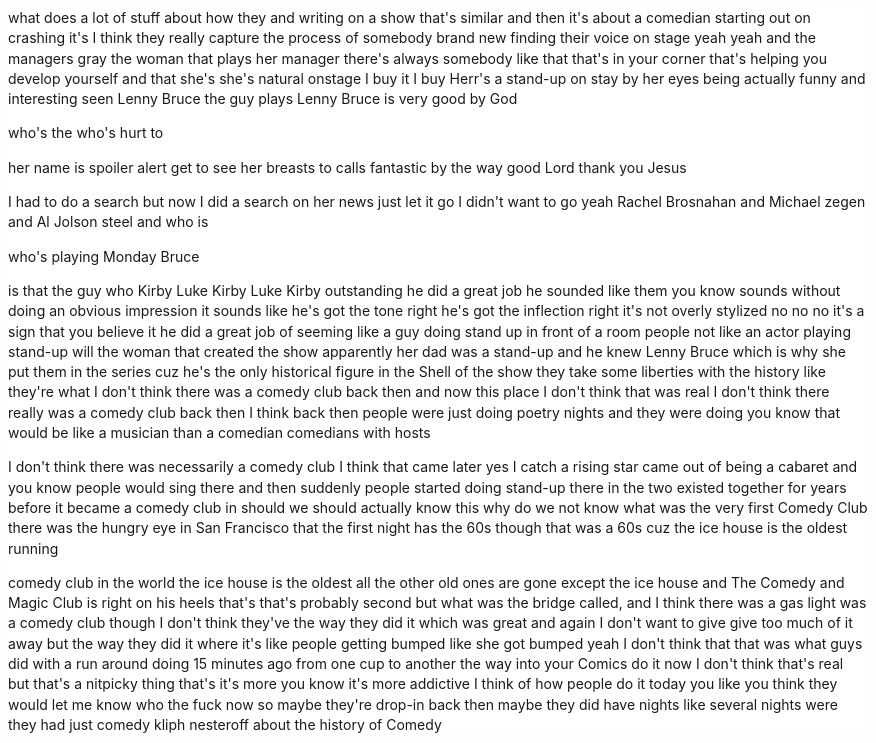 <timemark seconds="9147" />

what does a lot of stuff about how they and writing on a show that's similar and then it's about a comedian starting out on crashing it's I think they really capture the process of somebody brand new finding their voice on stage yeah yeah and the managers gray the woman that plays her manager there's always somebody like that that's in your corner that's helping you develop yourself and that she's she's natural onstage I buy it I buy Herr's a stand-up on stay by her eyes being actually funny and interesting seen Lenny Bruce the guy plays Lenny Bruce is very good by God

<timemark seconds="9183" />

who's the who's hurt to

<timemark seconds="9187" />

her name is spoiler alert get to see her breasts to calls fantastic by the way good Lord thank you Jesus

<timemark seconds="9196" />

I had to do a search but now I did a search on her news just let it go I didn't want to go yeah Rachel Brosnahan and Michael zegen and Al Jolson steel and who is

<timemark seconds="9221" />

who's playing Monday Bruce

<timemark seconds="9223" />

is that the guy who Kirby Luke Kirby Luke Kirby outstanding he did a great job he sounded like them you know sounds without doing an obvious impression it sounds like he's got the tone right he's got the inflection right it's not overly stylized no no no it's a sign that you believe it he did a great job of seeming like a guy doing stand up in front of a room people not like an actor playing stand-up will the woman that created the show apparently her dad was a stand-up and he knew Lenny Bruce which is why she put them in the series cuz he's the only historical figure in the Shell of the show they take some liberties with the history like they're what I don't think there was a comedy club back then and now this place I don't think that was real I don't think there really was a comedy club back then I think back then people were just doing poetry nights and they were doing you know that would be like a musician than a comedian comedians with hosts

<timemark seconds="9283" />

I don't think there was necessarily a comedy club I think that came later yes I catch a rising star came out of being a cabaret and you know people would sing there and then suddenly people started doing stand-up there in the two existed together for years before it became a comedy club in should we should actually know this why do we not know what was the very first Comedy Club there was the hungry eye in San Francisco that the first night has the 60s though that was a 60s cuz the ice house is the oldest running

<timemark seconds="9320" />

comedy club in the world the ice house is the oldest all the other old ones are gone except the ice house and The Comedy and Magic Club is right on his heels that's that's probably second but what was the bridge called, and I think there was a gas light was a comedy club though I don't think they've the way they did it which was great and again I don't want to give give too much of it away but the way they did it where it's like people getting bumped like she got bumped yeah I don't think that that was what guys did with a run around doing 15 minutes ago from one cup to another the way into your Comics do it now I don't think that's real but that's a nitpicky thing that's it's more you know it's more addictive I think of how people do it today you like you think they would let me know who the fuck now so maybe they're drop-in back then maybe they did have nights like several nights were they had just comedy kliph nesteroff about the history of Comedy
